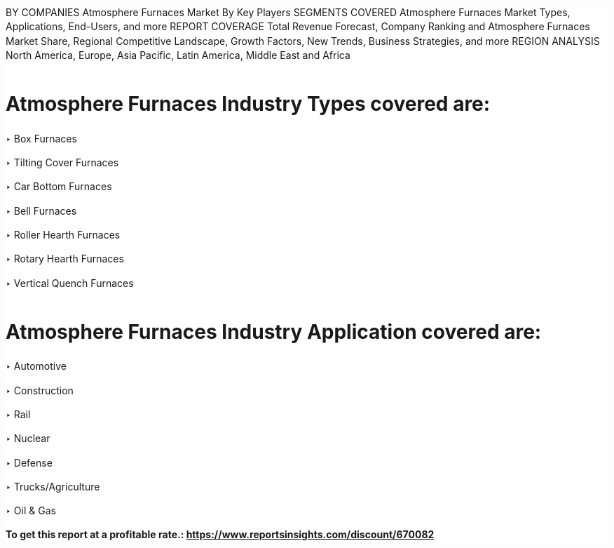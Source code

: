 </tr>
</tr>
<tr>
<td>BY COMPANIES</td>
<td>Atmosphere Furnaces Market By Key Players</td>
</tr>
<tr>
<td>SEGMENTS COVERED</td>
<td>Atmosphere Furnaces Market Types, Applications, End-Users, and more</td>
</tr>
<tr>
<td>REPORT COVERAGE</td>
<td>Total Revenue Forecast, Company Ranking and Atmosphere Furnaces Market Share, Regional Competitive Landscape, Growth Factors, New Trends, Business Strategies, and more</td>
</tr>
<tr>
<td>REGION ANALYSIS</td>
<td>North America, Europe, Asia Pacific, Latin America, Middle East and Africa</td>
</tr>
</table>

# <strong>Atmosphere Furnaces Industry Types covered are:</strong>

‣ Box Furnaces

‣ Tilting Cover Furnaces

‣ Car Bottom Furnaces

‣ Bell Furnaces

‣ Roller Hearth Furnaces

‣ Rotary Hearth Furnaces

‣ Vertical Quench Furnaces

# <strong>Atmosphere Furnaces Industry Application covered are:</strong>

‣ Automotive

‣ Construction

‣ Rail

‣ Nuclear

‣ Defense

‣ Trucks/Agriculture

‣ Oil & Gas

<strong>To get this report at a profitable rate.: <a href=https://www.reportsinsights.com/discount/670082>https://www.reportsinsights.com/discount/670082</a></strong>
